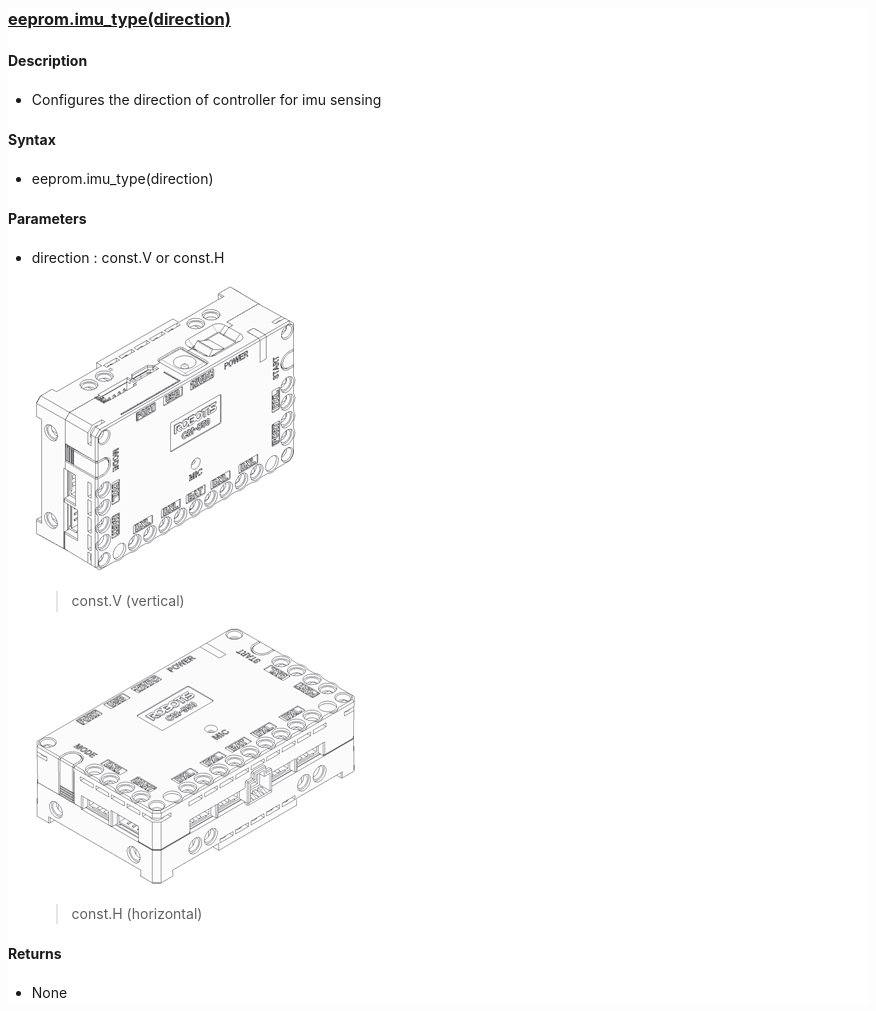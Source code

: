 ### [eeprom.imu_type(direction)](#eepromimutypedirection)

#### Description

- Configures the direction of controller for imu sensing

#### Syntax

- eeprom.imu_type(direction)

#### Parameters

- direction : const.V or const.H   
  
  ![cm550_const_v](/assets/images/edu/engineer/kit2/pycm_api/cm550_const_v.png)
  > const.V (vertical)
    

  ![cm550_const_h](/assets/images/edu/engineer/kit2/pycm_api/cm550_const_h.png)
  > const.H (horizontal)
  
#### Returns

- None 
